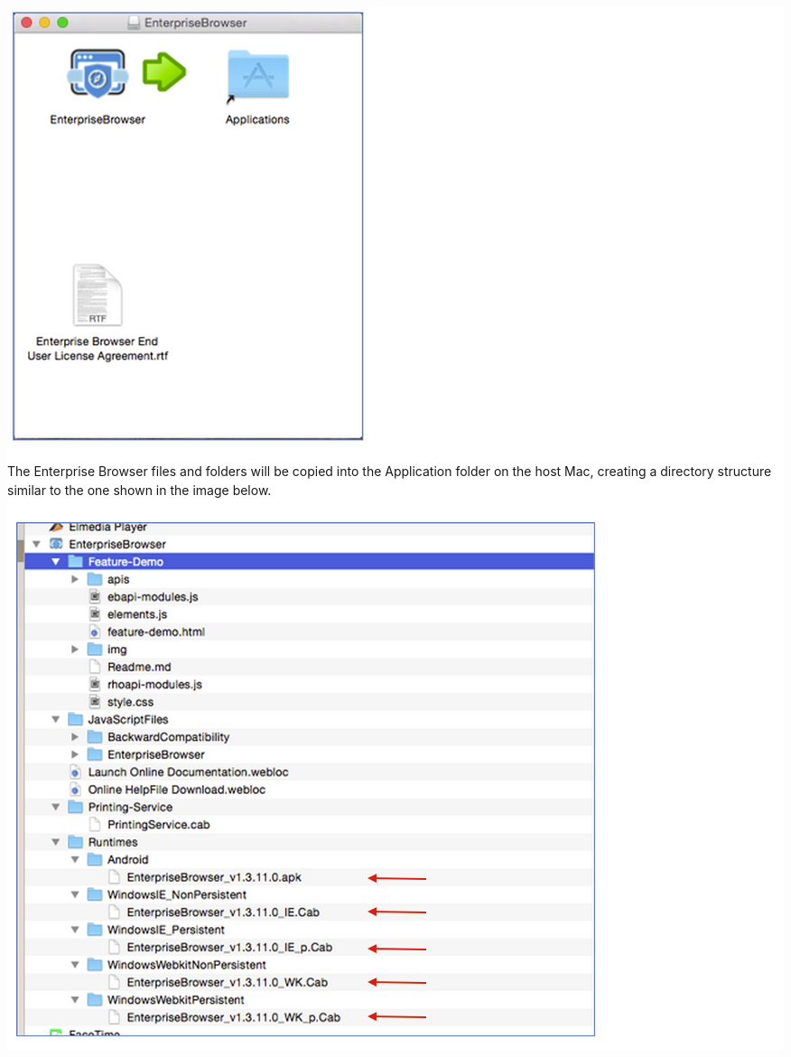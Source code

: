 ![img](../../images/getting-started/setup/setup-dmg-install.png)

The Enterprise Browser files and folders will be copied into the Application folder on the host Mac, creating a directory structure similar to the one shown in the image below. 

![img](../../images/getting-started/setup/setup-macosx-directories.png)
